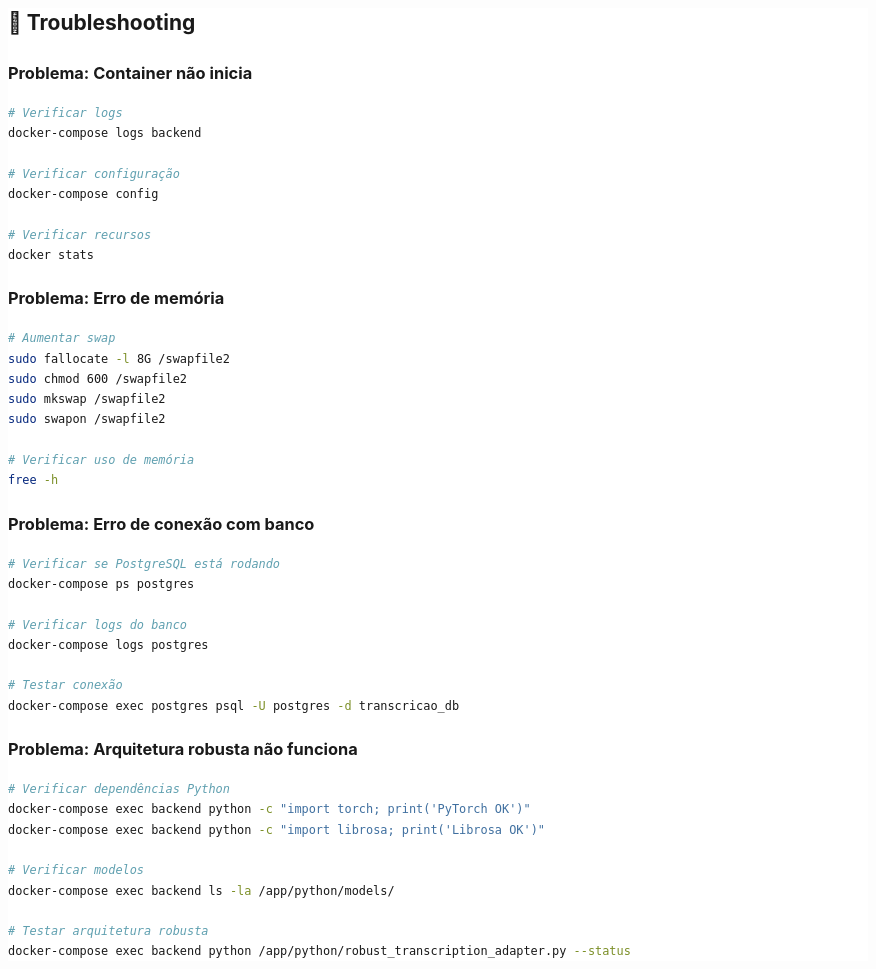 ## 🔧 Troubleshooting

### Problema: Container não inicia
```bash
# Verificar logs
docker-compose logs backend

# Verificar configuração
docker-compose config

# Verificar recursos
docker stats
```

### Problema: Erro de memória
```bash
# Aumentar swap
sudo fallocate -l 8G /swapfile2
sudo chmod 600 /swapfile2
sudo mkswap /swapfile2
sudo swapon /swapfile2

# Verificar uso de memória
free -h
```

### Problema: Erro de conexão com banco
```bash
# Verificar se PostgreSQL está rodando
docker-compose ps postgres

# Verificar logs do banco
docker-compose logs postgres

# Testar conexão
docker-compose exec postgres psql -U postgres -d transcricao_db
```

### Problema: Arquitetura robusta não funciona
```bash
# Verificar dependências Python
docker-compose exec backend python -c "import torch; print('PyTorch OK')"
docker-compose exec backend python -c "import librosa; print('Librosa OK')"

# Verificar modelos
docker-compose exec backend ls -la /app/python/models/

# Testar arquitetura robusta
docker-compose exec backend python /app/python/robust_transcription_adapter.py --status
```
